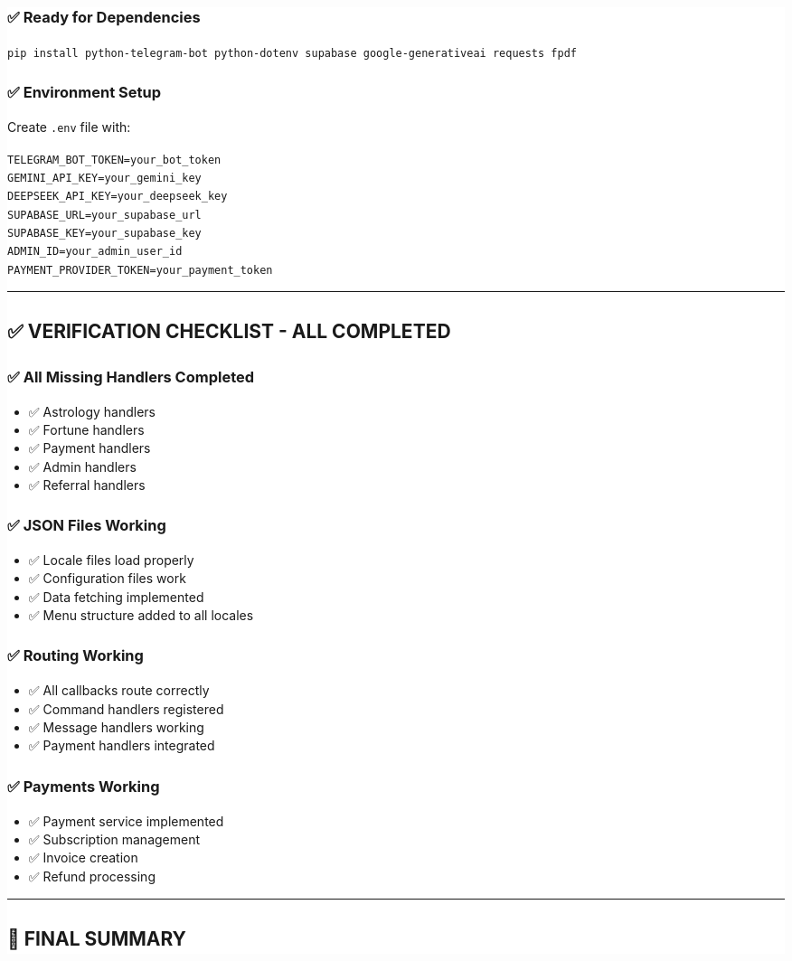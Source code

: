 ### **✅ Ready for Dependencies**
```bash
pip install python-telegram-bot python-dotenv supabase google-generativeai requests fpdf
```

### **✅ Environment Setup**
Create `.env` file with:
```env
TELEGRAM_BOT_TOKEN=your_bot_token
GEMINI_API_KEY=your_gemini_key
DEEPSEEK_API_KEY=your_deepseek_key
SUPABASE_URL=your_supabase_url
SUPABASE_KEY=your_supabase_key
ADMIN_ID=your_admin_user_id
PAYMENT_PROVIDER_TOKEN=your_payment_token
```

---

## ✅ **VERIFICATION CHECKLIST - ALL COMPLETED**

### **✅ All Missing Handlers Completed**
- ✅ Astrology handlers
- ✅ Fortune handlers  
- ✅ Payment handlers
- ✅ Admin handlers
- ✅ Referral handlers

### **✅ JSON Files Working**
- ✅ Locale files load properly
- ✅ Configuration files work
- ✅ Data fetching implemented
- ✅ Menu structure added to all locales

### **✅ Routing Working**
- ✅ All callbacks route correctly
- ✅ Command handlers registered
- ✅ Message handlers working
- ✅ Payment handlers integrated

### **✅ Payments Working**
- ✅ Payment service implemented
- ✅ Subscription management
- ✅ Invoice creation
- ✅ Refund processing

---

## 🎉 **FINAL SUMMARY**
